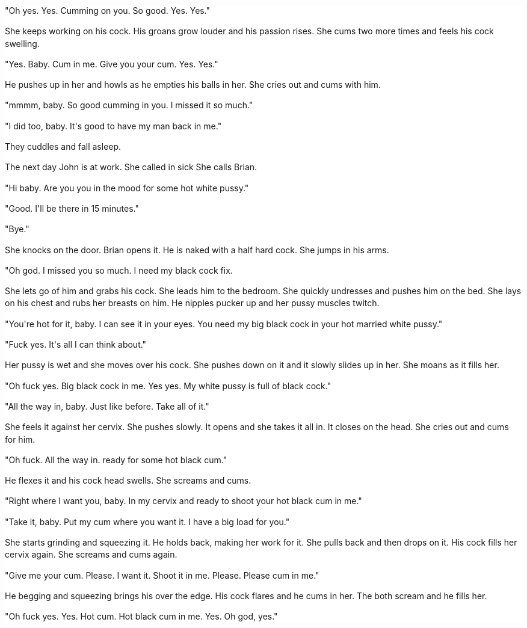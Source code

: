"Oh yes. Yes. Cumming on you. So good. Yes. Yes." 

She keeps working on his cock. His groans grow louder and his passion rises. She cums two more times and feels his cock swelling. 

"Yes. Baby. Cum in me. Give you your cum. Yes. Yes." 

He pushes up in her and howls as he empties his balls in her. She cries out and cums with him. 

"mmmm, baby. So good cumming in you. I missed it so much." 

"I did too, baby. It's good to have my man back in me." 

They cuddles and fall asleep. 

The next day John is at work. She called in sick She calls Brian. 

"Hi baby. Are you you in the mood for some hot white pussy." 

"Good. I'll be there in 15 minutes." 

"Bye." 

She knocks on the door. Brian opens it. He is naked with a half hard cock. She jumps in his arms. 

"Oh god. I missed you so much. I need my black cock fix. 

She lets go of him and grabs his cock. She leads him to the bedroom. She quickly undresses and pushes him on the bed. She lays on his chest and rubs her breasts on him. He nipples pucker up and her pussy muscles twitch. 

"You're hot for it, baby. I can see it in your eyes. You need my big black cock in your hot married white pussy." 

"Fuck yes. It's all I can think about." 

Her pussy is wet and she moves over his cock. She pushes down on it and it slowly slides up in her. She moans as it fills her. 

"Oh fuck yes. Big black cock in me. Yes yes. My white pussy is full of black cock." 

"All the way in, baby. Just like before. Take all of it." 

She feels it against her cervix. She pushes slowly. It opens and she takes it all in. It closes on the head. She cries out and cums for him. 

"Oh fuck. All the way in. ready for some hot black cum." 

He flexes it and his cock head swells. She screams and cums. 

"Right where I want you, baby. In my cervix and ready to shoot your hot black cum in me." 

"Take it, baby. Put my cum where you want it. I have a big load for you." 

She starts grinding and squeezing it. He holds back, making her work for it. She pulls back and then drops on it. His cock fills her cervix again. She screams and cums again. 

"Give me your cum. Please. I want it. Shoot it in me. Please. Please cum in me." 

He begging and squeezing brings his over the edge. His cock flares and he cums in her. The both scream and he fills her. 

"Oh fuck yes. Yes. Hot cum. Hot black cum in me. Yes. Oh god, yes." 
